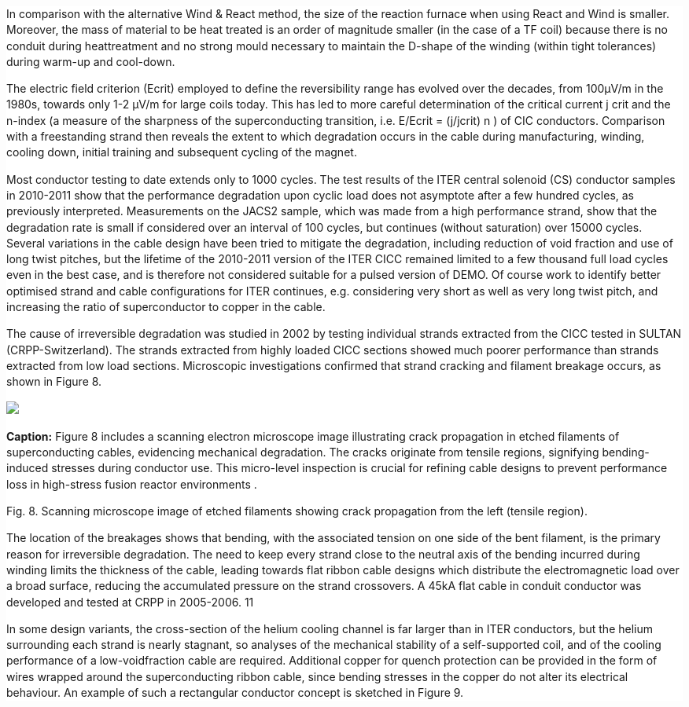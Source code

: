 In comparison with the alternative Wind & React method, the size of the reaction furnace when using React and Wind is smaller. Moreover, the mass of material to be heat treated is an order of magnitude smaller (in the case of a TF coil) because there is no conduit during heattreatment and no strong mould necessary to maintain the D-shape of the winding (within tight tolerances) during warm-up and cool-down.

The electric field criterion (Ecrit) employed to define the reversibility range has evolved over the decades, from 100µV/m in the 1980s, towards only 1-2 µV/m for large coils today. This has led to more careful determination of the critical current j crit and the n-index (a measure of the sharpness of the superconducting transition, i.e. E/Ecrit = (j/jcrit) n ) of CIC conductors. Comparison with a freestanding strand then reveals the extent to which degradation occurs in the cable during manufacturing, winding, cooling down, initial training and subsequent cycling of the magnet.

Most conductor testing to date extends only to 1000 cycles. The test results of the ITER central solenoid (CS) conductor samples in 2010-2011 show that the performance degradation upon cyclic load does not asymptote after a few hundred cycles, as previously interpreted. Measurements on the JACS2 sample, which was made from a high performance strand, show that the degradation rate is small if considered over an interval of 100 cycles, but continues (without saturation) over 15000 cycles. Several variations in the cable design have been tried to mitigate the degradation, including reduction of void fraction and use of long twist pitches, but the lifetime of the 2010-2011 version of the ITER CICC remained limited to a few thousand full load cycles even in the best case, and is therefore not considered suitable for a pulsed version of DEMO. Of course work to identify better optimised strand and cable configurations for ITER continues, e.g. considering very short as well as very long twist pitch, and increasing the ratio of superconductor to copper in the cable.

The cause of irreversible degradation was studied in 2002 by testing individual strands extracted from the CICC tested in SULTAN (CRPP-Switzerland). The strands extracted from highly loaded CICC sections showed much poorer performance than strands extracted from low load sections. Microscopic investigations confirmed that strand cracking and filament breakage occurs, as shown in Figure 8.

![](_page_7_Picture_2.jpeg)

**Caption:** Figure 8 includes a scanning electron microscope image illustrating crack propagation in etched filaments of superconducting cables, evidencing mechanical degradation. The cracks originate from tensile regions, signifying bending-induced stresses during conductor use. This micro-level inspection is crucial for refining cable designs to prevent performance loss in high-stress fusion reactor environments .


Fig. 8. Scanning microscope image of etched filaments showing crack propagation from the left (tensile region).

The location of the breakages shows that bending, with the associated tension on one side of the bent filament, is the primary reason for irreversible degradation. The need to keep every strand close to the neutral axis of the bending incurred during winding limits the thickness of the cable, leading towards flat ribbon cable designs which distribute the electromagnetic load over a broad surface, reducing the accumulated pressure on the strand crossovers. A 45kA flat cable in conduit conductor was developed and tested at CRPP in 2005-2006. 11

In some design variants, the cross-section of the helium cooling channel is far larger than in ITER conductors, but the helium surrounding each strand is nearly stagnant, so analyses of the mechanical stability of a self-supported coil, and of the cooling performance of a low-voidfraction cable are required. Additional copper for quench protection can be provided in the form of wires wrapped around the superconducting ribbon cable, since bending stresses in the copper do not alter its electrical behaviour. An example of such a rectangular conductor concept is sketched in Figure 9.
